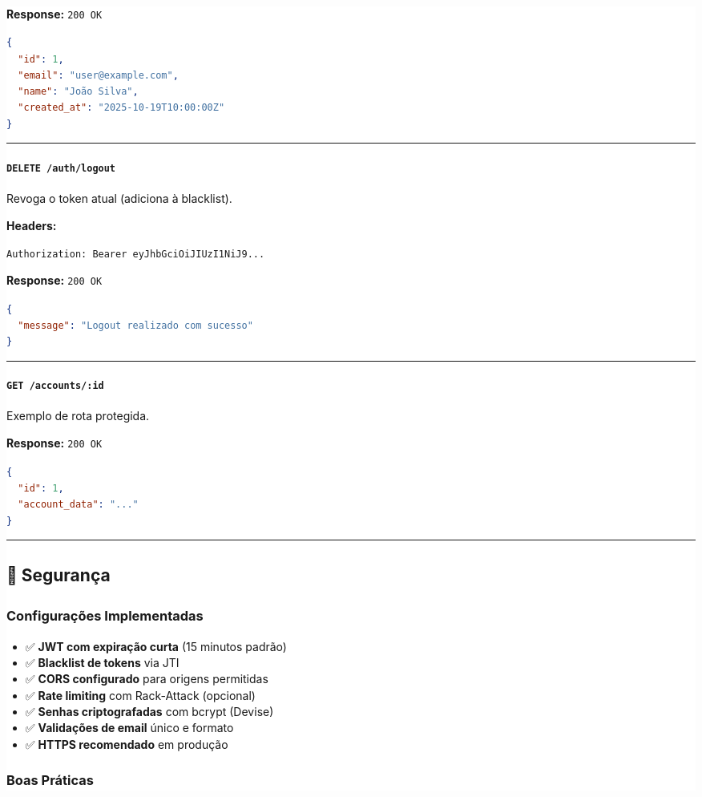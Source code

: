 **Response:** `200 OK`
```json
{
  "id": 1,
  "email": "user@example.com",
  "name": "João Silva",
  "created_at": "2025-10-19T10:00:00Z"
}
```

---

#### `DELETE /auth/logout`
Revoga o token atual (adiciona à blacklist).

**Headers:**
```
Authorization: Bearer eyJhbGciOiJIUzI1NiJ9...
```

**Response:** `200 OK`
```json
{
  "message": "Logout realizado com sucesso"
}
```

---

#### `GET /accounts/:id`
Exemplo de rota protegida.

**Response:** `200 OK`
```json
{
  "id": 1,
  "account_data": "..."
}
```

---

## 🔐 Segurança

### Configurações Implementadas

- ✅ **JWT com expiração curta** (15 minutos padrão)
- ✅ **Blacklist de tokens** via JTI
- ✅ **CORS configurado** para origens permitidas
- ✅ **Rate limiting** com Rack-Attack (opcional)
- ✅ **Senhas criptografadas** com bcrypt (Devise)
- ✅ **Validações de email** único e formato
- ✅ **HTTPS recomendado** em produção

### Boas Práticas
